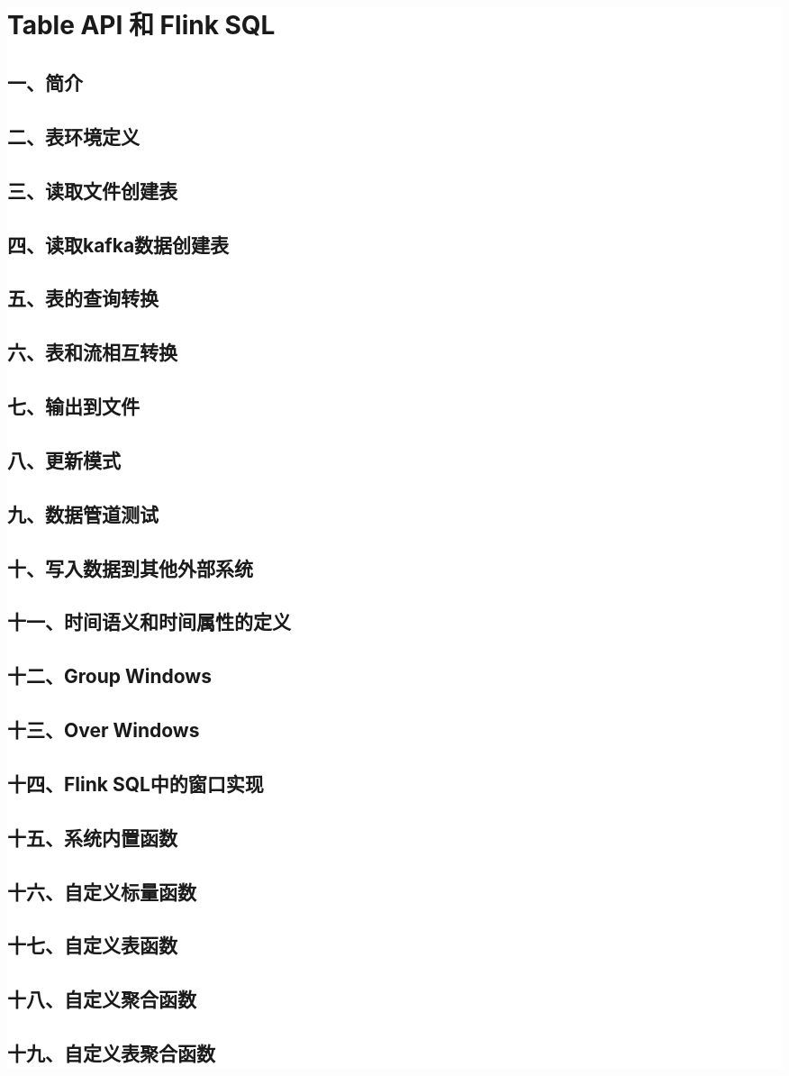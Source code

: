 
# Table API 和 Flink SQL

## 一、简介
## 二、表环境定义
## 三、读取文件创建表
## 四、读取kafka数据创建表
## 五、表的查询转换
## 六、表和流相互转换
## 七、输出到文件
## 八、更新模式
## 九、数据管道测试
## 十、写入数据到其他外部系统
## 十一、时间语义和时间属性的定义
## 十二、Group Windows
## 十三、Over Windows
## 十四、Flink SQL中的窗口实现
## 十五、系统内置函数
## 十六、自定义标量函数
## 十七、自定义表函数
## 十八、自定义聚合函数
## 十九、自定义表聚合函数
